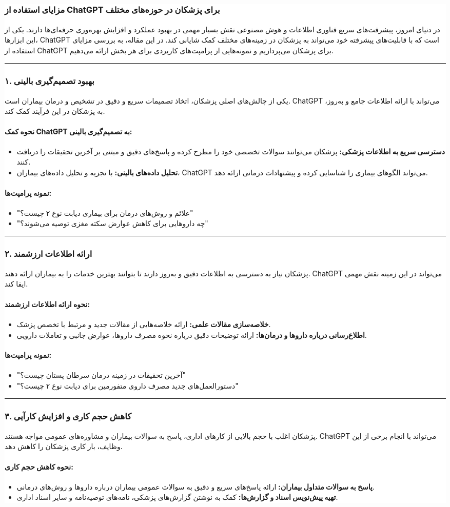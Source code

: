 ### مزایای استفاده از ChatGPT برای پزشکان در حوزه‌های مختلف

در دنیای امروز، پیشرفت‌های سریع فناوری اطلاعات و هوش مصنوعی نقش بسیار مهمی در بهبود عملکرد و افزایش بهره‌وری حرفه‌ای‌ها دارند. یکی از این ابزارها، ChatGPT است که با قابلیت‌های پیشرفته خود می‌تواند به پزشکان در زمینه‌های مختلف کمک شایانی کند. در این مقاله، به بررسی مزایای استفاده از ChatGPT برای پزشکان می‌پردازیم و نمونه‌هایی از پرامپت‌های کاربردی برای هر بخش ارائه می‌دهیم.

---

### ۱. بهبود تصمیم‌گیری بالینی

یکی از چالش‌های اصلی پزشکان، اتخاذ تصمیمات سریع و دقیق در تشخیص و درمان بیماران است. ChatGPT می‌تواند با ارائه اطلاعات جامع و به‌روز، به پزشکان در این فرآیند کمک کند.

#### **نحوه کمک ChatGPT به تصمیم‌گیری بالینی:**
- **دسترسی سریع به اطلاعات پزشکی:** پزشکان می‌توانند سوالات تخصصی خود را مطرح کرده و پاسخ‌های دقیق و مبتنی بر آخرین تحقیقات را دریافت کنند.
- **تحلیل داده‌های بالینی:** با تجزیه و تحلیل داده‌های بیماران، ChatGPT می‌تواند الگوهای بیماری را شناسایی کرده و پیشنهادات درمانی ارائه دهد.

#### **نمونه پرامپت‌ها:**
- "علائم و روش‌های درمان برای بیماری دیابت نوع ۲ چیست؟"
- "چه داروهایی برای کاهش عوارض سکته مغزی توصیه می‌شوند؟"

---

### ۲. ارائه اطلاعات ارزشمند

پزشکان نیاز به دسترسی به اطلاعات دقیق و به‌روز دارند تا بتوانند بهترین خدمات را به بیماران ارائه دهند. ChatGPT می‌تواند در این زمینه نقش مهمی ایفا کند.

#### **نحوه ارائه اطلاعات ارزشمند:**
- **خلاصه‌سازی مقالات علمی:** ارائه خلاصه‌هایی از مقالات جدید و مرتبط با تخصص پزشک.
- **اطلاع‌رسانی درباره داروها و درمان‌ها:** ارائه توضیحات دقیق درباره نحوه مصرف داروها، عوارض جانبی و تعاملات دارویی.

#### **نمونه پرامپت‌ها:**
- "آخرین تحقیقات در زمینه درمان سرطان پستان چیست؟"
- "دستورالعمل‌های جدید مصرف داروی متفورمین برای دیابت نوع ۲ چیست؟"

---

### ۳. کاهش حجم کاری و افزایش کارآیی

پزشکان اغلب با حجم بالایی از کارهای اداری، پاسخ به سوالات بیماران و مشاوره‌های عمومی مواجه هستند. ChatGPT می‌تواند با انجام برخی از این وظایف، بار کاری پزشکان را کاهش دهد.

#### **نحوه کاهش حجم کاری:**
- **پاسخ به سوالات متداول بیماران:** ارائه پاسخ‌های سریع و دقیق به سوالات عمومی بیماران درباره داروها و روش‌های درمانی.
- **تهیه پیش‌نویس اسناد و گزارش‌ها:** کمک به نوشتن گزارش‌های پزشکی، نامه‌های توصیه‌نامه و سایر اسناد اداری.
